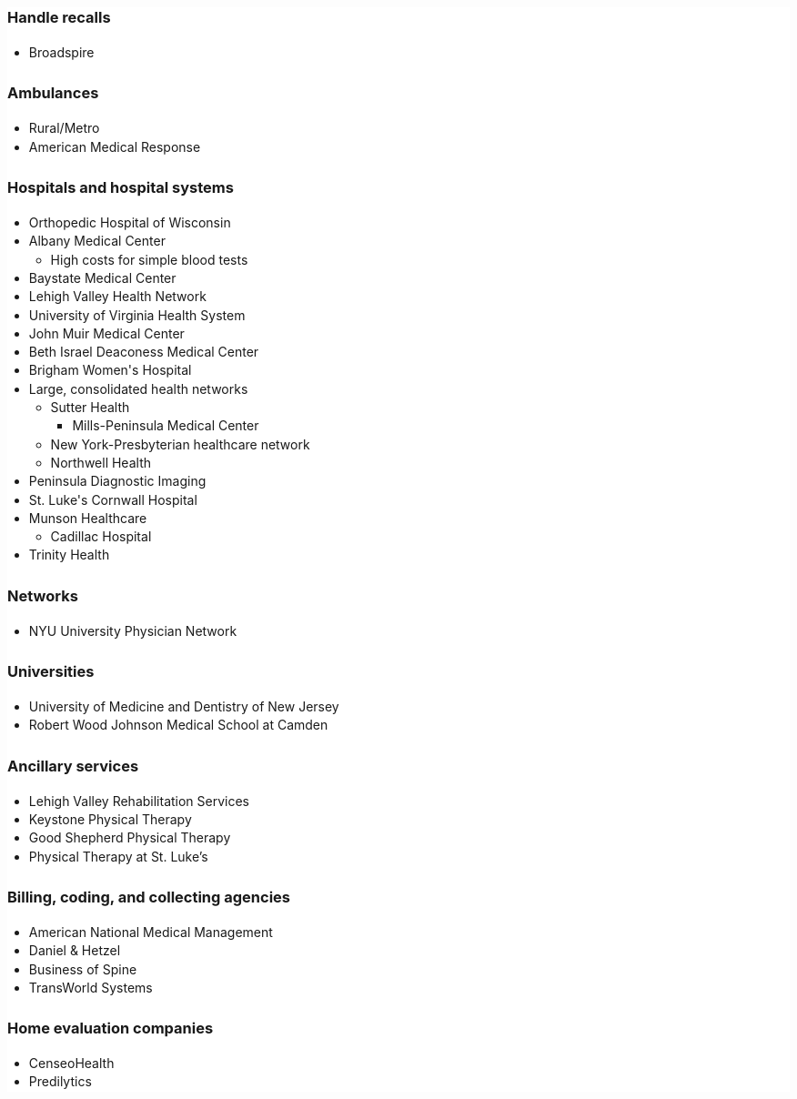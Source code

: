 ### Handle recalls
- Broadspire

### Ambulances
- Rural/Metro
- American Medical Response

### Hospitals and hospital systems
- Orthopedic Hospital of Wisconsin
- Albany Medical Center
  - High costs for simple blood tests
- Baystate Medical Center
- Lehigh Valley Health Network
- University of Virginia Health System
- John Muir Medical Center
- Beth Israel Deaconess Medical Center
- Brigham Women's Hospital
- Large, consolidated health networks
  - Sutter Health
    - Mills-Peninsula Medical Center
  - New York-Presbyterian healthcare network
  - Northwell Health
- Peninsula Diagnostic Imaging
- St. Luke's Cornwall Hospital
- Munson Healthcare
  - Cadillac Hospital
- Trinity Health

### Networks
- NYU University Physician Network

### Universities
- University of Medicine and Dentistry of New Jersey
- Robert Wood Johnson Medical School at Camden

### Ancillary services
- Lehigh Valley Rehabilitation Services
- Keystone Physical Therapy
- Good Shepherd Physical Therapy
- Physical Therapy at St. Luke’s

### Billing, coding, and collecting agencies
- American National Medical Management
- Daniel & Hetzel
- Business of Spine
- TransWorld Systems

### Home evaluation companies
- CenseoHealth
- Predilytics
